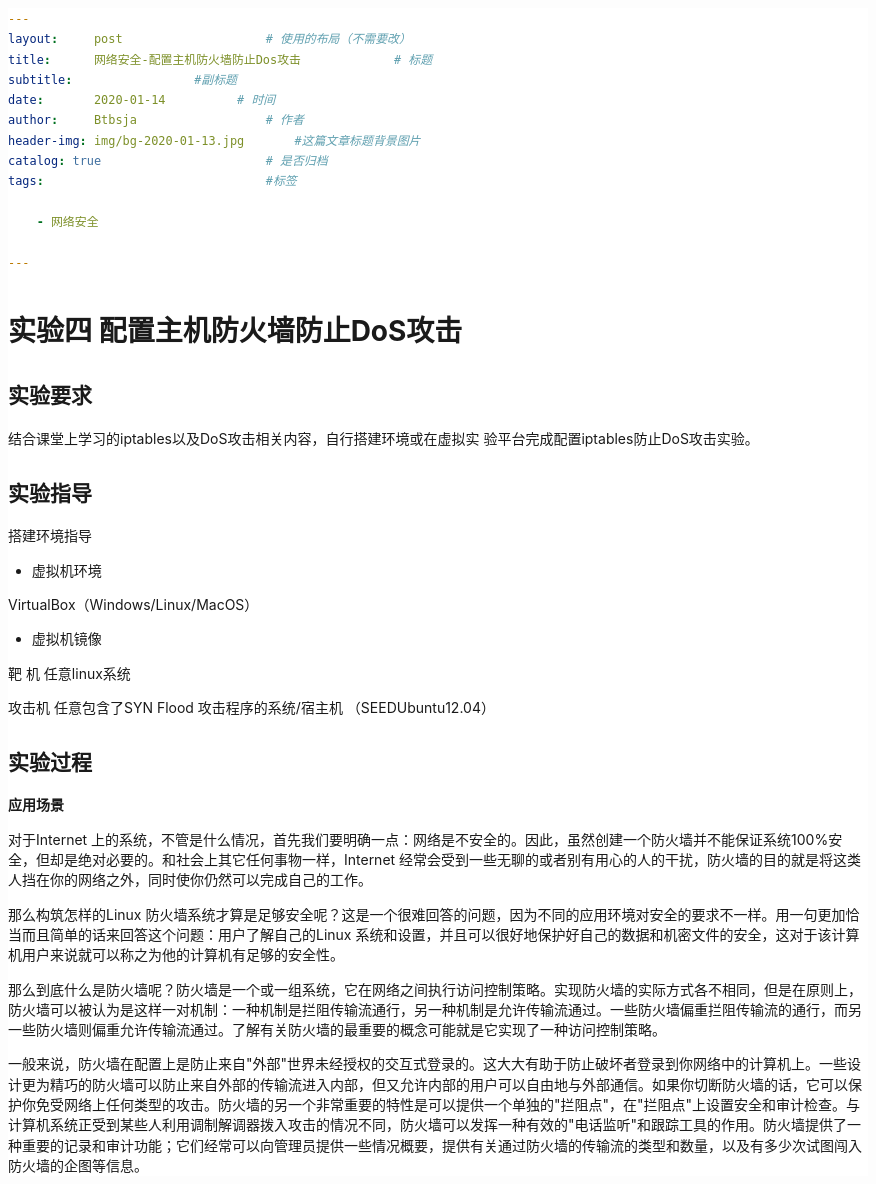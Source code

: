 ```yaml
---
layout:     post   				    # 使用的布局（不需要改）
title:      网络安全-配置主机防火墙防止Dos攻击			    # 标题 
subtitle:                 #副标题
date:       2020-01-14			# 时间
author:     Btbsja					# 作者
header-img: img/bg-2020-01-13.jpg 	    #这篇文章标题背景图片
catalog: true 						# 是否归档
tags:								#标签

    - 网络安全

---
```


# 实验四 配置主机防⽕墙防⽌DoS攻击

## 实验要求

结合课堂上学习的iptables以及DoS攻击相关内容，⾃⾏搭建环境或在虚拟实 验平台完成配置iptables防⽌DoS攻击实验。

## 实验指导

搭建环境指导

- 虚拟机环境

VirtualBox（Windows/Linux/MacOS）

- 虚拟机镜像

靶 机 任意linux系统

攻击机 任意包含了SYN Flood 攻击程序的系统/宿主机 （SEEDUbuntu12.04）

## 实验过程

**应用场景**

对于Internet 上的系统，不管是什么情况，首先我们要明确一点：网络是不安全的。因此，虽然创建一个防火墙并不能保证系统100%安全，但却是绝对必要的。和社会上其它任何事物一样，Internet 经常会受到一些无聊的或者别有用心的人的干扰，防火墙的目的就是将这类人挡在你的网络之外，同时使你仍然可以完成自己的工作。

那么构筑怎样的Linux 防火墙系统才算是足够安全呢？这是一个很难回答的问题，因为不同的应用环境对安全的要求不一样。用一句更加恰当而且简单的话来回答这个问题：用户了解自己的Linux 系统和设置，并且可以很好地保护好自己的数据和机密文件的安全，这对于该计算机用户来说就可以称之为他的计算机有足够的安全性。

那么到底什么是防火墙呢？防火墙是一个或一组系统，它在网络之间执行访问控制策略。实现防火墙的实际方式各不相同，但是在原则上，防火墙可以被认为是这样一对机制：一种机制是拦阻传输流通行，另一种机制是允许传输流通过。一些防火墙偏重拦阻传输流的通行，而另一些防火墙则偏重允许传输流通过。了解有关防火墙的最重要的概念可能就是它实现了一种访问控制策略。

一般来说，防火墙在配置上是防止来自"外部"世界未经授权的交互式登录的。这大大有助于防止破坏者登录到你网络中的计算机上。一些设计更为精巧的防火墙可以防止来自外部的传输流进入内部，但又允许内部的用户可以自由地与外部通信。如果你切断防火墙的话，它可以保护你免受网络上任何类型的攻击。防火墙的另一个非常重要的特性是可以提供一个单独的"拦阻点"，在"拦阻点"上设置安全和审计检查。与计算机系统正受到某些人利用调制解调器拨入攻击的情况不同，防火墙可以发挥一种有效的"电话监听"和跟踪工具的作用。防火墙提供了一种重要的记录和审计功能；它们经常可以向管理员提供一些情况概要，提供有关通过防火墙的传输流的类型和数量，以及有多少次试图闯入防火墙的企图等信息。
